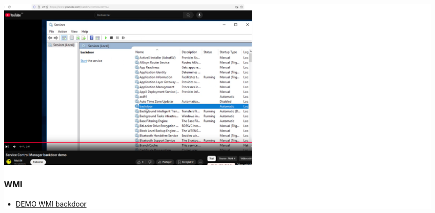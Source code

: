 <img src="https://github.com/jomivz/jomivz.github.io/blob/master/assets/images/ad-persist-sd-SCM-services.msc.png" width="500">

```powershell
```

### <a name='WMI'></a>WMI

- [DEMO WMI backdoor](https://www.youtube.com/watch?v=C1OpX_n7HlY)
